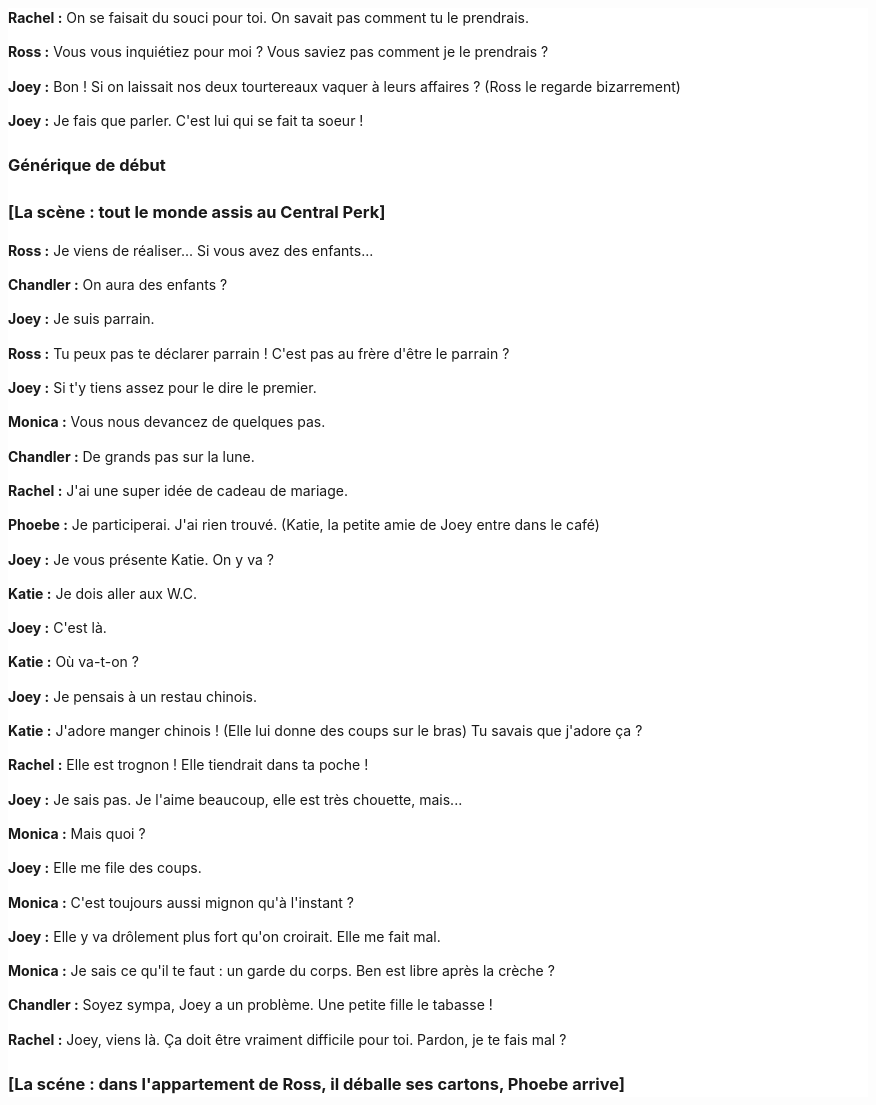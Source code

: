 **Rachel :** On se faisait du souci pour toi. On savait pas comment tu le prendrais.

**Ross :** Vous vous inquiétiez pour moi ? Vous saviez pas comment je le prendrais ?

**Joey :** Bon ! Si on laissait nos deux tourtereaux vaquer à leurs affaires ? (Ross le regarde bizarrement)

**Joey :** Je fais que parler. C'est lui qui se fait ta soeur !

### Générique de début

### [La scène : tout le monde assis au Central Perk]

**Ross :** Je viens de réaliser... Si vous avez des enfants...

**Chandler :** On aura des enfants ?

**Joey :** Je suis parrain.

**Ross :** Tu peux pas te déclarer parrain ! C'est pas au frère d'être le parrain ?

**Joey :** Si t'y tiens assez pour le dire le premier.

**Monica :** Vous nous devancez de quelques pas.

**Chandler :** De grands pas sur la lune.

**Rachel :** J'ai une super idée de cadeau de mariage.

**Phoebe :** Je participerai. J'ai rien trouvé. (Katie, la petite amie de Joey entre dans le café)

**Joey :** Je vous présente Katie. On y va ?

**Katie :** Je dois aller aux W.C.

**Joey :** C'est là.

**Katie :** Où va-t-on ?

**Joey :** Je pensais à un restau chinois.

**Katie :** J'adore manger chinois ! (Elle lui donne des coups sur le bras) Tu savais que j'adore ça ?

**Rachel :** Elle est trognon ! Elle tiendrait dans ta poche !

**Joey :** Je sais pas. Je l'aime beaucoup, elle est très chouette, mais...

**Monica :** Mais quoi ?

**Joey :** Elle me file des coups.

**Monica :** C'est toujours aussi mignon qu'à l'instant ?

**Joey :** Elle y va drôlement plus fort qu'on croirait. Elle me fait mal.

**Monica :** Je sais ce qu'il te faut : un garde du corps. Ben est libre après la crèche ?

**Chandler :** Soyez sympa, Joey a un problème. Une petite fille le tabasse !

**Rachel :** Joey, viens là. Ça doit être vraiment difficile  pour toi. Pardon, je te fais mal ?

### [La scéne : dans l'appartement de Ross, il déballe ses cartons, Phoebe arrive]
